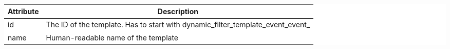 | Attribute | Description                                                                                                    |
|-----------|----------------------------------------------------------------------------------------------------------------|
| id        | The ID of the template. Has to start with <span class="title-ref">dynamic_filter_template_event_event\_</span> |
| name      | Human-readable name of the template                                                                            |
